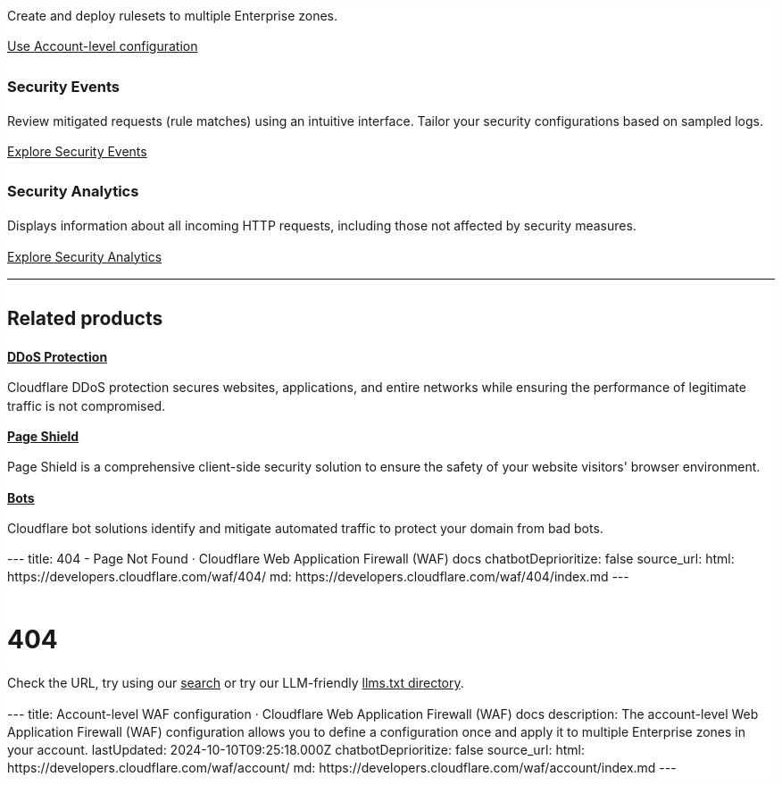 Create and deploy rulesets to multiple Enterprise zones.

[Use Account-level configuration](https://developers.cloudflare.com/waf/account/)

### Security Events

Review mitigated requests (rule matches) using an intuitive interface. Tailor your security configurations based on sampled logs.

[Explore Security Events](https://developers.cloudflare.com/waf/analytics/security-events/)

### Security Analytics

Displays information about all incoming HTTP requests, including those not affected by security measures.

[Explore Security Analytics](https://developers.cloudflare.com/waf/analytics/security-analytics/)

***

## Related products

**[DDoS Protection](https://developers.cloudflare.com/ddos-protection/)**

Cloudflare DDoS protection secures websites, applications, and entire networks while ensuring the performance of legitimate traffic is not compromised.

**[Page Shield](https://developers.cloudflare.com/page-shield/)**

Page Shield is a comprehensive client-side security solution to ensure the safety of your website visitors' browser environment.

**[Bots](https://developers.cloudflare.com/bots/)**

Cloudflare bot solutions identify and mitigate automated traffic to protect your domain from bad bots.

</page>

<page>
---
title: 404 - Page Not Found · Cloudflare Web Application Firewall (WAF) docs
chatbotDeprioritize: false
source_url:
  html: https://developers.cloudflare.com/waf/404/
  md: https://developers.cloudflare.com/waf/404/index.md
---

# 404

Check the URL, try using our [search](https://developers.cloudflare.com/search/) or try our LLM-friendly [llms.txt directory](https://developers.cloudflare.com/llms.txt).

</page>

<page>
---
title: Account-level WAF configuration · Cloudflare Web Application Firewall
  (WAF) docs
description: The account-level Web Application Firewall (WAF) configuration
  allows you to define a configuration once and apply it to multiple Enterprise
  zones in your account.
lastUpdated: 2024-10-10T09:25:18.000Z
chatbotDeprioritize: false
source_url:
  html: https://developers.cloudflare.com/waf/account/
  md: https://developers.cloudflare.com/waf/account/index.md
---